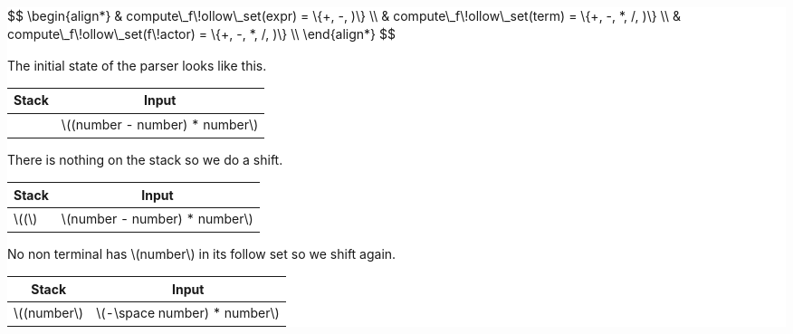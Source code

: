 <div>
  $$
  \begin{align*}
    & compute\_f\!ollow\_set(expr) = \{+, -, )\} \\
    & compute\_f\!ollow\_set(term) = \{+, -, *, /, )\} \\
    & compute\_f\!ollow\_set(f\!actor) = \{+, -, *, /, )\} \\
  \end{align*}
  $$
</div>

The initial state of the parser looks like this.

<table class="table table-bordered">
  <thead>
    <tr>
      <th class="text-center">Stack</th>
      <th class="text-center">Input</th>
    </tr>
  </thead>
  <tbody>
    <tr>
      <td></td>
      <td>\((number - number) * number\)</td>
    </tr>
  </tbody>
</table>

There is nothing on the stack so we do a shift.

<table class="table table-bordered">
  <thead>
    <tr>
      <th class="text-center">Stack</th>
      <th class="text-center">Input</th>
    </tr>
  </thead>
  <tbody>
    <tr>
      <td class="text-right">\((\)</td>
      <td>\(number - number) * number\)</td>
    </tr>
  </tbody>
</table>

<div>
  <p>No non terminal has \(number\) in its follow set so we shift again.</p>
</div>

<table class="table table-bordered">
  <thead>
    <tr>
      <th class="text-center">Stack</th>
      <th class="text-center">Input</th>
    </tr>
  </thead>
  <tbody>
    <tr>
      <td class="text-right">\((number\)</td>
      <td>\(-\space number) * number\)</td>
    </tr>
  </tbody>
</table>
